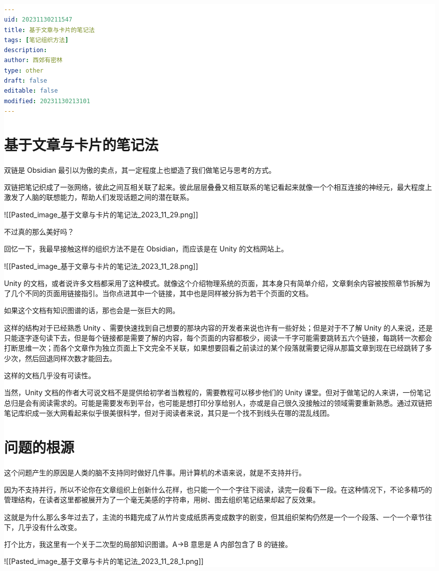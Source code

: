 ```yaml
---
uid: 20231130211547
title: 基于文章与卡片的笔记法
tags: [笔记组织方法]
description: 
author: 西郊有密林
type: other
draft: false
editable: false
modified: 20231130213101
---
```


# 基于文章与卡片的笔记法

双链是 Obsidian 最引以为傲的卖点，其一定程度上也塑造了我们做笔记与思考的方式。

双链把笔记织成了一张网络，彼此之间互相关联了起来。彼此层层叠叠又相互联系的笔记看起来就像一个个相互连接的神经元，最大程度上激发了人脑的联想能力，帮助人们发现话题之间的潜在联系。

![[Pasted_image_基于文章与卡片的笔记法_2023_11_29.png]]

不过真的那么美好吗？

回忆一下，我最早接触这样的组织方法不是在 Obsidian，而应该是在 Unity 的文档网站上。

![[Pasted_image_基于文章与卡片的笔记法_2023_11_28.png]]

Unity 的文档，或者说许多文档都采用了这种模式。就像这个介绍物理系统的页面，其本身只有简单介绍，文章剩余内容被按照章节拆解为了几个不同的页面用链接指引。当你点进其中一个链接，其中也是同样被分拆为若干个页面的文档。

如果这个文档有知识图谱的话，那也会是一张巨大的网。

这样的结构对于已经熟悉 Unity 、需要快速找到自己想要的那块内容的开发者来说也许有一些好处；但是对于不了解 Unity 的人来说，还是只能逐字逐句读下去，但是每个链接都是需要了解的内容，每个页面的内容都极少，阅读一千字可能需要跳转五六个链接，每跳转一次都会打断思维一次；而各个文章作为独立页面上下文完全不关联，如果想要回看之前读过的某个段落就需要记得从那篇文章到现在已经跳转了多少次，然后回退同样次数才能回去。

这样的文档几乎没有可读性。

当然，Unity 文档的作者大可说文档不是提供给初学者当教程的，需要教程可以移步他们的 Unity 课堂。但对于做笔记的人来讲，一份笔记总归是会有阅读需求的。可能是需要发布到平台，也可能是想打印分享给别人，亦或是自己很久没接触过的领域需要重新熟悉。通过双链把笔记库织成一张大网看起来似乎很美很科学，但对于阅读者来说，其只是一个找不到线头在哪的混乱线团。

# 问题的根源

这个问题产生的原因是人类的脑不支持同时做好几件事。用计算机的术语来说，就是不支持并行。

因为不支持并行，所以不论你在文章组织上创新什么花样，也只能一个一个字往下阅读，读完一段看下一段。在这种情况下，不论多精巧的管理结构，在读者这里都被展开为了一个毫无美感的字符串，用树、图去组织笔记结果却起了反效果。

这就是为什么那么多年过去了，主流的书籍完成了从竹片变成纸质再变成数字的剧变，但其组织架构仍然是一个一个段落、一个一个章节往下，几乎没有什么改变。

打个比方，我这里有一个关于二次型的局部知识图谱。A→B 意思是 A 内部包含了 B 的链接。

![[Pasted_image_基于文章与卡片的笔记法_2023_11_28_1.png]]
